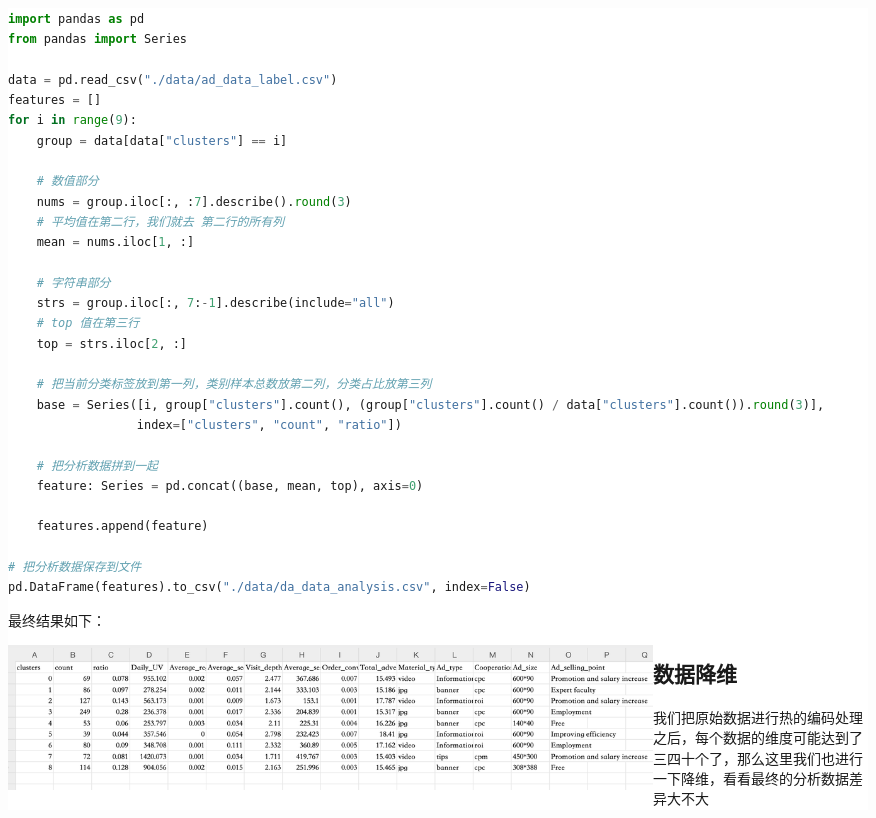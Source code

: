 ```python
import pandas as pd
from pandas import Series

data = pd.read_csv("./data/ad_data_label.csv")
features = []
for i in range(9):
    group = data[data["clusters"] == i]

    # 数值部分
    nums = group.iloc[:, :7].describe().round(3)
    # 平均值在第二行，我们就去 第二行的所有列
    mean = nums.iloc[1, :]

    # 字符串部分
    strs = group.iloc[:, 7:-1].describe(include="all")
    # top 值在第三行
    top = strs.iloc[2, :]

    # 把当前分类标签放到第一列，类别样本总数放第二列，分类占比放第三列
    base = Series([i, group["clusters"].count(), (group["clusters"].count() / data["clusters"].count()).round(3)],
                  index=["clusters", "count", "ratio"])

    # 把分析数据拼到一起
    feature: Series = pd.concat((base, mean, top), axis=0)

    features.append(feature)

# 把分析数据保存到文件
pd.DataFrame(features).to_csv("./data/da_data_analysis.csv", index=False)
```

最终结果如下：

<img src='./images/kmeans/010.png' style='float: left; width: 75%'>



## 数据降维

我们把原始数据进行热的编码处理之后，每个数据的维度可能达到了三四十个了，那么这里我们也进行一下降维，看看最终的分析数据差异大不大
